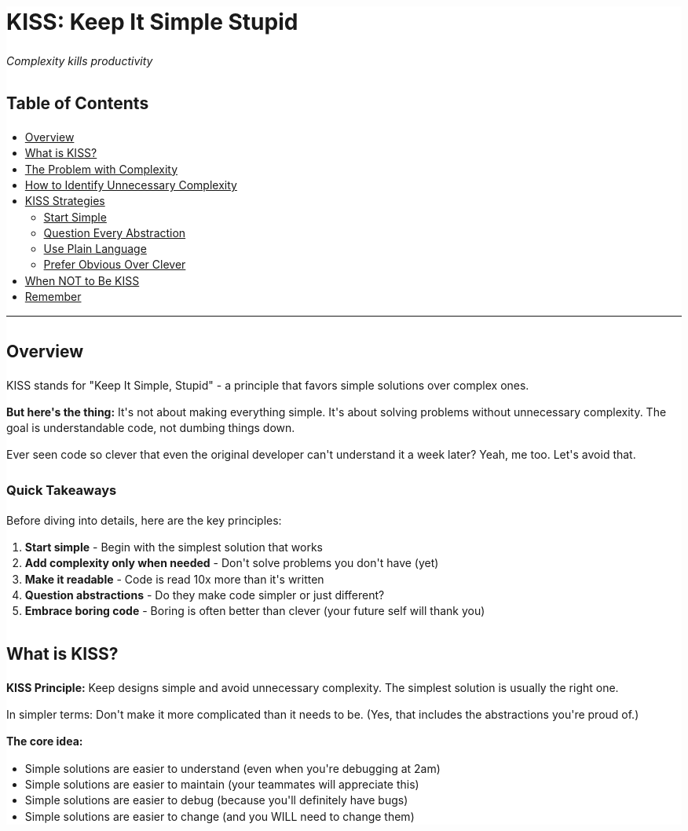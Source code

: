 # KISS: Keep It Simple Stupid

_Complexity kills productivity_

## Table of Contents

- [Overview](#overview)
- [What is KISS?](#what-is-kiss)
- [The Problem with Complexity](#the-problem-with-complexity)
- [How to Identify Unnecessary Complexity](#how-to-identify-unnecessary-complexity)
- [KISS Strategies](#kiss-strategies)
  - [Start Simple](#start-simple)
  - [Question Every Abstraction](#question-every-abstraction)
  - [Use Plain Language](#use-plain-language)
  - [Prefer Obvious Over Clever](#prefer-obvious-over-clever)
- [When NOT to Be KISS](#when-not-to-be-kiss)
- [Remember](#remember)

---

## Overview

KISS stands for "Keep It Simple, Stupid" - a principle that favors simple solutions over complex ones.

**But here's the thing:** It's not about making everything simple. It's about solving problems without unnecessary complexity. The goal is understandable code, not dumbing things down.

Ever seen code so clever that even the original developer can't understand it a week later? Yeah, me too. Let's avoid that.

### Quick Takeaways

Before diving into details, here are the key principles:

1. **Start simple** - Begin with the simplest solution that works
2. **Add complexity only when needed** - Don't solve problems you don't have (yet)
3. **Make it readable** - Code is read 10x more than it's written
4. **Question abstractions** - Do they make code simpler or just different?
5. **Embrace boring code** - Boring is often better than clever (your future self will thank you)

## What is KISS?

**KISS Principle:** Keep designs simple and avoid unnecessary complexity. The simplest solution is usually the right one.

In simpler terms: Don't make it more complicated than it needs to be. (Yes, that includes the abstractions you're proud of.)

**The core idea:**

- Simple solutions are easier to understand (even when you're debugging at 2am)
- Simple solutions are easier to maintain (your teammates will appreciate this)
- Simple solutions are easier to debug (because you'll definitely have bugs)
- Simple solutions are easier to change (and you WILL need to change them)
